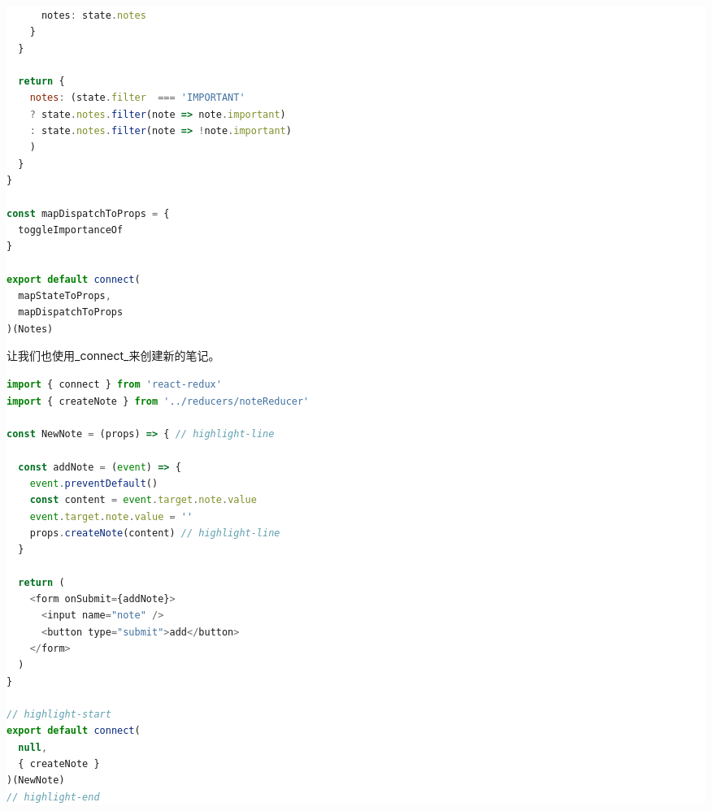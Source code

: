 ```js
      notes: state.notes
    }
  }

  return {
    notes: (state.filter  === 'IMPORTANT'
    ? state.notes.filter(note => note.important)
    : state.notes.filter(note => !note.important)
    )
  }
}

const mapDispatchToProps = {
  toggleImportanceOf
}

export default connect(
  mapStateToProps,
  mapDispatchToProps
)(Notes)
```


 让我们也使用_connect_来创建新的笔记。

```js
import { connect } from 'react-redux'
import { createNote } from '../reducers/noteReducer'

const NewNote = (props) => { // highlight-line

  const addNote = (event) => {
    event.preventDefault()
    const content = event.target.note.value
    event.target.note.value = ''
    props.createNote(content) // highlight-line
  }

  return (
    <form onSubmit={addNote}>
      <input name="note" />
      <button type="submit">add</button>
    </form>
  )
}

// highlight-start
export default connect(
  null,
  { createNote }
)(NewNote)
// highlight-end
```
